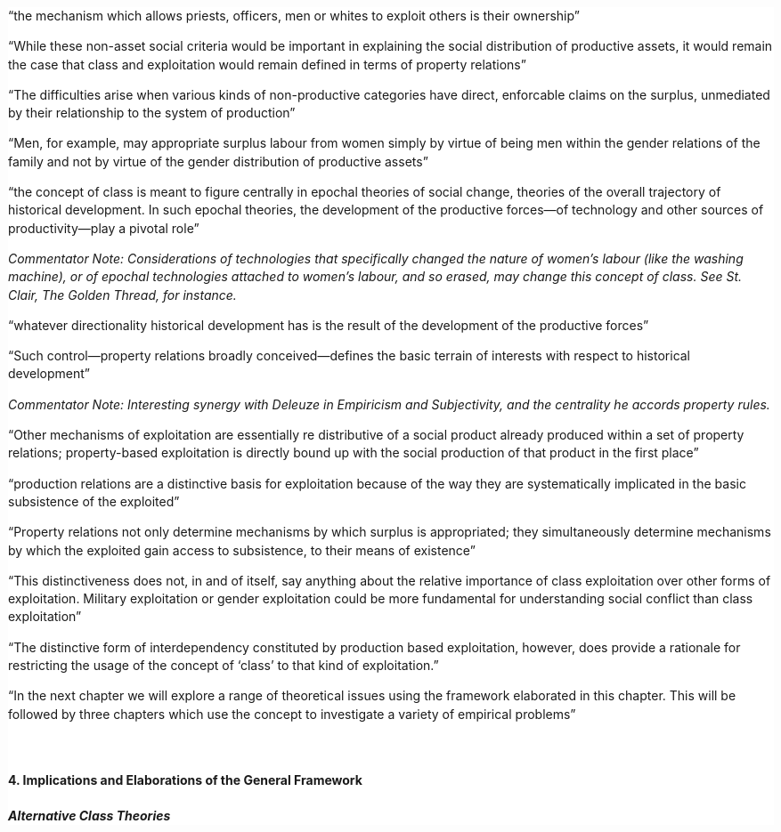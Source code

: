 “the mechanism which allows priests, officers, men or whites to exploit others is their ownership”

“While these non-asset social criteria would be important in explaining the social distribution of productive assets, it would remain the case that class and exploitation would remain defined in terms of property relations”

“The difficulties arise when various kinds of non-productive categories have direct, enforcable claims on the surplus, unmediated by their relationship to the system of production”

“Men, for example, may appropriate surplus labour from women simply by virtue of being men within the gender relations of the family and not by virtue of the gender distribution of productive assets”

“the concept of class is meant to figure centrally in epochal theories of social change, theories of the overall trajectory of historical development. In such epochal theories, the development of the productive forces—of technology and other sources of productivity—play a pivotal role”

*Commentator Note: Considerations of technologies that specifically changed the nature of women’s labour (like the washing machine), or of epochal technologies attached to women’s labour, and so erased, may change this concept of class. See St. Clair, The Golden Thread, for instance.*

“whatever directionality historical development has is the result of the development of the productive forces”

“Such control—property relations broadly conceived—defines the basic terrain of interests with respect to historical development”

*Commentator Note: Interesting synergy with Deleuze in Empiricism and Subjectivity, and the centrality he accords property rules.*

“Other mechanisms of exploitation are essentially re distributive of a social product already produced within a set of property relations; property-based exploitation is directly bound up with the social production of that product in the first place”

“production relations are a distinctive basis for exploitation because of the way they are systematically implicated in the basic subsistence of the exploited”

“Property relations not only determine mechanisms by which surplus is appropriated; they simultaneously determine mechanisms by which the exploited gain access to subsistence, to their means of existence”

“This distinctiveness does not, in and of itself, say anything about the relative importance of class exploitation over other forms of exploitation. Military exploitation or gender exploitation could be more fundamental for understanding social conflict than class exploitation”

“The distinctive form of interdependency constituted by production based exploitation, however, does provide a rationale for restricting the usage of the concept of ‘class’ to that kind of exploitation.”

“In the next chapter we will explore a range of theoretical issues using the framework elaborated in this chapter. This will be followed by three chapters which use the concept to investigate a variety of empirical problems”

<br>


#### 4. Implications and Elaborations of the General Framework

##### Alternative Class Theories

